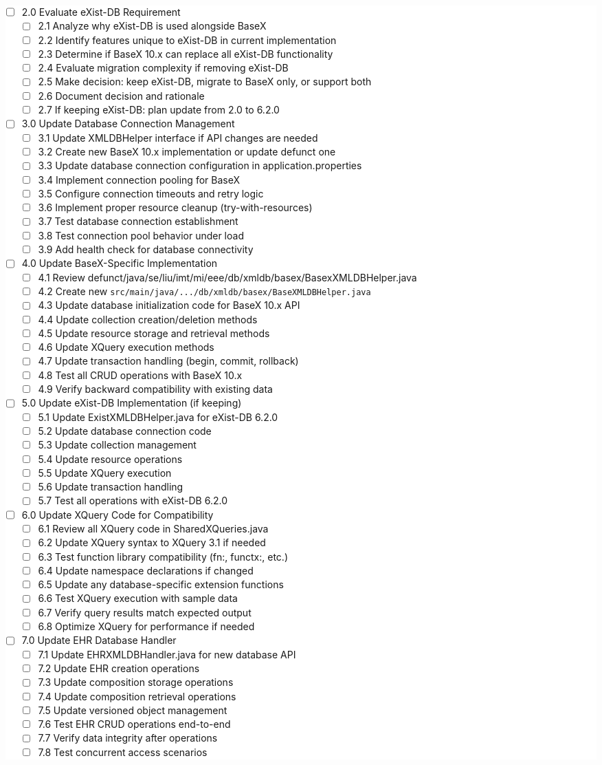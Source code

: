 - [ ] 2.0 Evaluate eXist-DB Requirement
  - [ ] 2.1 Analyze why eXist-DB is used alongside BaseX
  - [ ] 2.2 Identify features unique to eXist-DB in current implementation
  - [ ] 2.3 Determine if BaseX 10.x can replace all eXist-DB functionality
  - [ ] 2.4 Evaluate migration complexity if removing eXist-DB
  - [ ] 2.5 Make decision: keep eXist-DB, migrate to BaseX only, or support both
  - [ ] 2.6 Document decision and rationale
  - [ ] 2.7 If keeping eXist-DB: plan update from 2.0 to 6.2.0

- [ ] 3.0 Update Database Connection Management
  - [ ] 3.1 Update XMLDBHelper interface if API changes are needed
  - [ ] 3.2 Create new BaseX 10.x implementation or update defunct one
  - [ ] 3.3 Update database connection configuration in application.properties
  - [ ] 3.4 Implement connection pooling for BaseX
  - [ ] 3.5 Configure connection timeouts and retry logic
  - [ ] 3.6 Implement proper resource cleanup (try-with-resources)
  - [ ] 3.7 Test database connection establishment
  - [ ] 3.8 Test connection pool behavior under load
  - [ ] 3.9 Add health check for database connectivity

- [ ] 4.0 Update BaseX-Specific Implementation
  - [ ] 4.1 Review defunct/java/se/liu/imt/mi/eee/db/xmldb/basex/BasexXMLDBHelper.java
  - [ ] 4.2 Create new `src/main/java/.../db/xmldb/basex/BaseXMLDBHelper.java`
  - [ ] 4.3 Update database initialization code for BaseX 10.x API
  - [ ] 4.4 Update collection creation/deletion methods
  - [ ] 4.5 Update resource storage and retrieval methods
  - [ ] 4.6 Update XQuery execution methods
  - [ ] 4.7 Update transaction handling (begin, commit, rollback)
  - [ ] 4.8 Test all CRUD operations with BaseX 10.x
  - [ ] 4.9 Verify backward compatibility with existing data

- [ ] 5.0 Update eXist-DB Implementation (if keeping)
  - [ ] 5.1 Update ExistXMLDBHelper.java for eXist-DB 6.2.0
  - [ ] 5.2 Update database connection code
  - [ ] 5.3 Update collection management
  - [ ] 5.4 Update resource operations
  - [ ] 5.5 Update XQuery execution
  - [ ] 5.6 Update transaction handling
  - [ ] 5.7 Test all operations with eXist-DB 6.2.0

- [ ] 6.0 Update XQuery Code for Compatibility
  - [ ] 6.1 Review all XQuery code in SharedXQueries.java
  - [ ] 6.2 Update XQuery syntax to XQuery 3.1 if needed
  - [ ] 6.3 Test function library compatibility (fn:, functx:, etc.)
  - [ ] 6.4 Update namespace declarations if changed
  - [ ] 6.5 Update any database-specific extension functions
  - [ ] 6.6 Test XQuery execution with sample data
  - [ ] 6.7 Verify query results match expected output
  - [ ] 6.8 Optimize XQuery for performance if needed

- [ ] 7.0 Update EHR Database Handler
  - [ ] 7.1 Update EHRXMLDBHandler.java for new database API
  - [ ] 7.2 Update EHR creation operations
  - [ ] 7.3 Update composition storage operations
  - [ ] 7.4 Update composition retrieval operations
  - [ ] 7.5 Update versioned object management
  - [ ] 7.6 Test EHR CRUD operations end-to-end
  - [ ] 7.7 Verify data integrity after operations
  - [ ] 7.8 Test concurrent access scenarios
